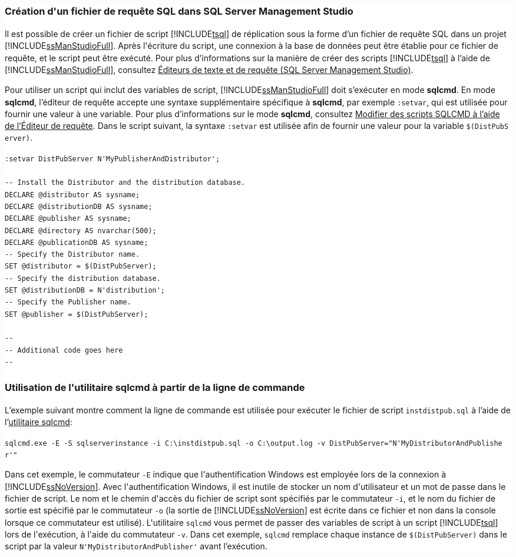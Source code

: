 ### <a name="creating-a-sql-query-file-in-sql-server-management-studio"></a>Création d'un fichier de requête SQL dans SQL Server Management Studio  
 Il est possible de créer un fichier de script [!INCLUDE[tsql](../../../includes/tsql-md.md)] de réplication sous la forme d’un fichier de requête SQL dans un projet [!INCLUDE[ssManStudioFull](../../../includes/ssmanstudiofull-md.md)]. Après l'écriture du script, une connexion à la base de données peut être établie pour ce fichier de requête, et le script peut être exécuté. Pour plus d’informations sur la manière de créer des scripts [!INCLUDE[tsql](../../../includes/tsql-md.md)] à l’aide de [!INCLUDE[ssManStudioFull](../../../includes/ssmanstudiofull-md.md)], consultez [Éditeurs de texte et de requête &#40;SQL Server Management Studio&#41;](../../../relational-databases/scripting/query-and-text-editors-sql-server-management-studio.md).  
  
 Pour utiliser un script qui inclut des variables de script, [!INCLUDE[ssManStudioFull](../../../includes/ssmanstudiofull-md.md)] doit s’exécuter en mode **sqlcmd**. En mode **sqlcmd**, l’éditeur de requête accepte une syntaxe supplémentaire spécifique à **sqlcmd**, par exemple `:setvar`, qui est utilisée pour fournir une valeur à une variable. Pour plus d’informations sur le mode **sqlcmd**, consultez [Modifier des scripts SQLCMD à l’aide de l’Éditeur de requête](../../../relational-databases/scripting/edit-sqlcmd-scripts-with-query-editor.md). Dans le script suivant, la syntaxe `:setvar` est utilisée afin de fournir une valeur pour la variable `$(DistPubServer)`.  
  
```  
:setvar DistPubServer N'MyPublisherAndDistributor';  
  
-- Install the Distributor and the distribution database.  
DECLARE @distributor AS sysname;  
DECLARE @distributionDB AS sysname;  
DECLARE @publisher AS sysname;  
DECLARE @directory AS nvarchar(500);  
DECLARE @publicationDB AS sysname;  
-- Specify the Distributor name.  
SET @distributor = $(DistPubServer);  
-- Specify the distribution database.  
SET @distributionDB = N'distribution';  
-- Specify the Publisher name.  
SET @publisher = $(DistPubServer);  
  
--  
-- Additional code goes here  
--  
```  
  
### <a name="using-the-sqlcmd-utility-from-the-command-line"></a>Utilisation de l'utilitaire sqlcmd à partir de la ligne de commande  
 L’exemple suivant montre comment la ligne de commande est utilisée pour exécuter le fichier de script `instdistpub.sql` à l’aide de l’[utilitaire sqlcmd](../../../tools/sqlcmd-utility.md):  
  
```  
sqlcmd.exe -E -S sqlserverinstance -i C:\instdistpub.sql -o C:\output.log -v DistPubServer="N'MyDistributorAndPublisher'"  
```  
  
 Dans cet exemple, le commutateur `-E` indique que l'authentification Windows est employée lors de la connexion à [!INCLUDE[ssNoVersion](../../../includes/ssnoversion-md.md)]. Avec l'authentification Windows, il est inutile de stocker un nom d'utilisateur et un mot de passe dans le fichier de script. Le nom et le chemin d'accès du fichier de script sont spécifiés par le commutateur `-i`, et le nom du fichier de sortie est spécifié par le commutateur `-o` (la sortie de [!INCLUDE[ssNoVersion](../../../includes/ssnoversion-md.md)] est écrite dans ce fichier et non dans la console lorsque ce commutateur est utilisé). L'utilitaire `sqlcmd` vous permet de passer des variables de script à un script [!INCLUDE[tsql](../../../includes/tsql-md.md)] lors de l'exécution, à l'aide du commutateur `-v`. Dans cet exemple, `sqlcmd` remplace chaque instance de `$(DistPubServer)` dans le script par la valeur `N'MyDistributorAndPublisher'` avant l’exécution.  
  
